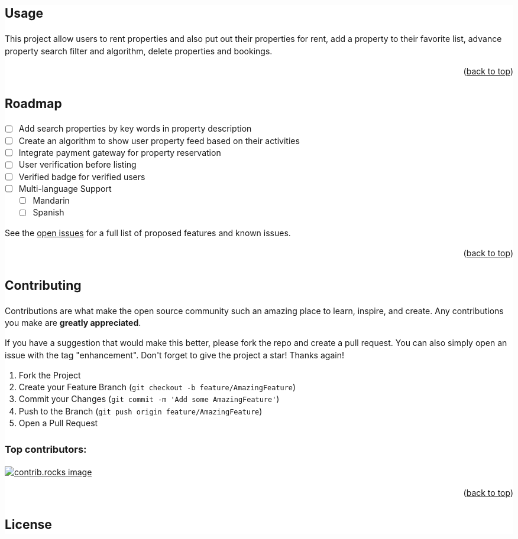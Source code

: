 

## Usage

This project allow users to rent properties and also put out their properties for rent, add a property to their favorite list, advance property search filter and algorithm, delete properties and bookings.

<p align="right">(<a href="#readme-top">back to top</a>)</p>



## Roadmap

- [ ] Add search properties by key words in property description
- [ ] Create an algorithm to show user property feed based on their activities
- [ ] Integrate payment gateway for property reservation
- [ ] User verification before listing
- [ ] Verified badge for verified users
- [ ] Multi-language Support
  - [ ] Mandarin
  - [ ] Spanish

See the [open issues](https://github.com/p-hronesis/O2bnb/issues) for a full list of proposed features and known issues.

<p align="right">(<a href="#readme-top">back to top</a>)</p>



## Contributing

Contributions are what make the open source community such an amazing place to learn, inspire, and create. Any contributions you make are **greatly appreciated**.

If you have a suggestion that would make this better, please fork the repo and create a pull request. You can also simply open an issue with the tag "enhancement".
Don't forget to give the project a star! Thanks again!

1. Fork the Project
2. Create your Feature Branch (`git checkout -b feature/AmazingFeature`)
3. Commit your Changes (`git commit -m 'Add some AmazingFeature'`)
4. Push to the Branch (`git push origin feature/AmazingFeature`)
5. Open a Pull Request

### Top contributors:

<a href="www.linkedin.com/in/dipekehinde">
  <img src="https://avatars.githubusercontent.com/u/90449299?s=400&u=376b1e49250b259b857184804ae8635c6e403613&v=4" alt="contrib.rocks image" width=50px/>
</a>

<p align="right">(<a href="#readme-top">back to top</a>)</p>



## License


[product-screenshot]: screenshot.png
[Nextjs-url]: https://nextjs.org/
[Nextjs-image]: https://img.shields.io/badge/next.js-20232A?style=for-the-badge&logo=nextdotjs&logoColor=white
[React-image]: https://img.shields.io/badge/React-ddd?style=for-the-badge&logo=react&logoColor=61DAFB
[React-url]: https://reactjs.org/
[Nextauth-image]: https://img.shields.io/badge/next--auth-61DAFB?style=for-the-badge&logo=nextdotjs&logoColor=000
[Nextauth-url]: https://next-auth.js.org/
[Prisma-image]: https://img.shields.io/badge/prisma-000?style=for-the-badge&logo=prisma&logoColor=white
[Prisma-url]: https://www.prisma.io/
[Nextauthprismaadapter-image]: https://img.shields.io/badge/nextauth%20prisma%20adapter-20B2AA?style=for-the-badge
[Nextauthprismaadapter-url]: https://next-auth.js.org/v3/adapters/prisma
[Prismaclient-image]: https://img.shields.io/badge/prisma%20client-20B2AA?style=for-the-badge&logo=prisma&logoColor=white
[Prismaclient-url]: https://www.prisma.io/nextjs
[Axios-image]: https://img.shields.io/badge/axios-20232A?style=for-the-badge&logo=axios&logoColor=white
[Axios-url]: https://axios-http.com/
[Bcrypt-image]: https://img.shields.io/badge/bcrypt-20B2AA?style=for-the-badge
[Bcrypt-url]: https://www.npmjs.com/package/bcrypt
[Zustand-image]: https://img.shields.io/badge/zustand-20B2AA?style=for-the-badge
[Zustand-url]: https://zustand.docs.pmnd.rs/getting-started/introduction
[Reacticons-image]: https://img.shields.io/badge/react%20icons-20232A?style=for-the-badge
[Reacticons-url]: https://www.npmjs.com/package/react-icons
[Typescript-image]: https://img.shields.io/badge/typescript-20232A?style=for-the-badge&logo=typescript&logoColor=white
[Typescript-url]: https://www.typescriptlang.org/
[Tailwindcss-image]: https://img.shields.io/badge/tailwindcss-20232A?style=for-the-badge&logo=tailwindcss&logoColor=white
[Tailwindcss-url]: https://tailwindcss.com/
[Swr-image]: https://img.shields.io/badge/swr-20232A?style=for-the-badge&logo=swr&logoColor=white
[Swr-url]: https://swr.vercel.app/